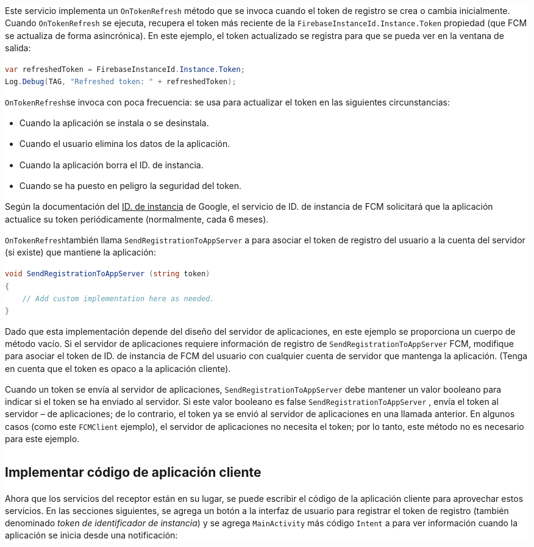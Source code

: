 Este servicio implementa un `OnTokenRefresh` método que se invoca cuando el token de registro se crea o cambia inicialmente. Cuando `OnTokenRefresh` se ejecuta, recupera el token más reciente de la `FirebaseInstanceId.Instance.Token` propiedad (que FCM se actualiza de forma asincrónica). En este ejemplo, el token actualizado se registra para que se pueda ver en la ventana de salida:

```csharp
var refreshedToken = FirebaseInstanceId.Instance.Token;
Log.Debug(TAG, "Refreshed token: " + refreshedToken);
```

`OnTokenRefresh`se invoca con poca frecuencia: se usa para actualizar el token en las siguientes circunstancias:

-   Cuando la aplicación se instala o se desinstala.

-   Cuando el usuario elimina los datos de la aplicación.

-   Cuando la aplicación borra el ID. de instancia.

-   Cuando se ha puesto en peligro la seguridad del token.

Según la documentación del [ID. de instancia](https://developers.google.com/instance-id/guides/android-implementation) de Google, el servicio de ID. de instancia de FCM solicitará que la aplicación actualice su token periódicamente (normalmente, cada 6 meses).

`OnTokenRefresh`también llama `SendRegistrationToAppServer` a para asociar el token de registro del usuario a la cuenta del servidor (si existe) que mantiene la aplicación:

```csharp
void SendRegistrationToAppServer (string token)
{
    // Add custom implementation here as needed.
}
```

Dado que esta implementación depende del diseño del servidor de aplicaciones, en este ejemplo se proporciona un cuerpo de método vacío. Si el servidor de aplicaciones requiere información de registro de `SendRegistrationToAppServer` FCM, modifique para asociar el token de ID. de instancia de FCM del usuario con cualquier cuenta de servidor que mantenga la aplicación. (Tenga en cuenta que el token es opaco a la aplicación cliente).

Cuando un token se envía al servidor de aplicaciones, `SendRegistrationToAppServer` debe mantener un valor booleano para indicar si el token se ha enviado al servidor. Si este valor booleano es false `SendRegistrationToAppServer` , envía el token al servidor &ndash; de aplicaciones; de lo contrario, el token ya se envió al servidor de aplicaciones en una llamada anterior. En algunos casos (como este `FCMClient` ejemplo), el servidor de aplicaciones no necesita el token; por lo tanto, este método no es necesario para este ejemplo.

## <a name="implement-client-app-code"></a>Implementar código de aplicación cliente

Ahora que los servicios del receptor están en su lugar, se puede escribir el código de la aplicación cliente para aprovechar estos servicios. En las secciones siguientes, se agrega un botón a la interfaz de usuario para registrar el token de registro (también denominado *token de identificador de instancia*) y se agrega `MainActivity` más código `Intent` a para ver información cuando la aplicación se inicia desde una notificación:
